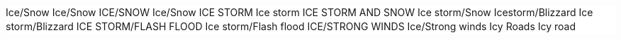 </tr>
<tr>
<td>
Ice/Snow
</td>
<td>
Ice/Snow
</td>
</tr>
<tr>
<td>
ICE/SNOW
</td>
<td>
Ice/Snow
</td>
</tr>
<tr>
<td>
ICE STORM
</td>
<td>
Ice storm
</td>
</tr>
<tr>
<td>
ICE STORM AND SNOW
</td>
<td>
Ice storm/Snow
</td>
</tr>
<tr>
<td>
Icestorm/Blizzard
</td>
<td>
Ice storm/Blizzard
</td>
</tr>
<tr>
<td>
ICE STORM/FLASH FLOOD
</td>
<td>
Ice storm/Flash flood
</td>
</tr>
<tr>
<td>
ICE/STRONG WINDS
</td>
<td>
Ice/Strong winds
</td>
</tr>
<tr>
<td>
Icy Roads
</td>
<td>
Icy road
</td>